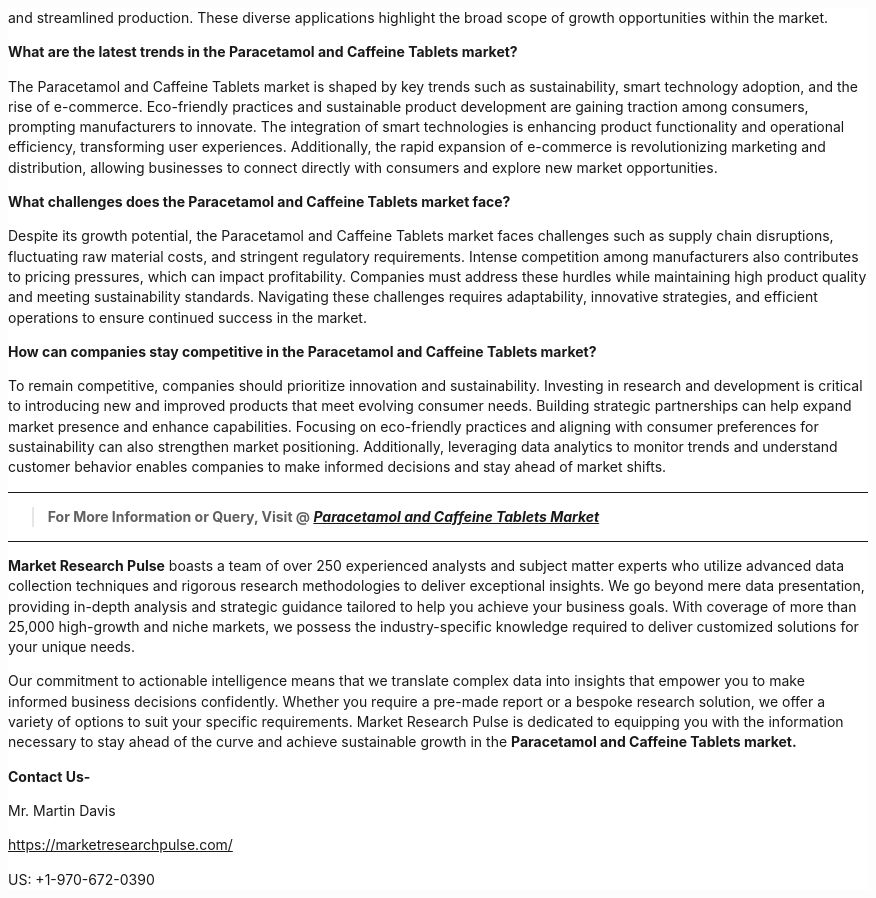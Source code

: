 and streamlined production. These diverse applications highlight the broad scope of growth opportunities within the market.</p><p><strong>What are the latest trends in the Paracetamol and Caffeine Tablets market?</strong></p><p>The Paracetamol and Caffeine Tablets market is shaped by key trends such as sustainability, smart technology adoption, and the rise of e-commerce. Eco-friendly practices and sustainable product development are gaining traction among consumers, prompting manufacturers to innovate. The integration of smart technologies is enhancing product functionality and operational efficiency, transforming user experiences. Additionally, the rapid expansion of e-commerce is revolutionizing marketing and distribution, allowing businesses to connect directly with consumers and explore new market opportunities.</p><p><strong>What challenges does the Paracetamol and Caffeine Tablets market face?</strong></p><p>Despite its growth potential, the Paracetamol and Caffeine Tablets market faces challenges such as supply chain disruptions, fluctuating raw material costs, and stringent regulatory requirements. Intense competition among manufacturers also contributes to pricing pressures, which can impact profitability. Companies must address these hurdles while maintaining high product quality and meeting sustainability standards. Navigating these challenges requires adaptability, innovative strategies, and efficient operations to ensure continued success in the market.</p><p><strong>How can companies stay competitive in the Paracetamol and Caffeine Tablets market?</strong></p><p>To remain competitive, companies should prioritize innovation and sustainability. Investing in research and development is critical to introducing new and improved products that meet evolving consumer needs. Building strategic partnerships can help expand market presence and enhance capabilities. Focusing on eco-friendly practices and aligning with consumer preferences for sustainability can also strengthen market positioning. Additionally, leveraging data analytics to monitor trends and understand customer behavior enables companies to make informed decisions and stay ahead of market shifts.</p><hr /><blockquote><p><strong>For More Information or Query, Visit @&nbsp;<em><a href="https://marketresearchpulse.com/report/19927/paracetamol-and-caffeine-tablets-market?utm_source=Linkedin&utm_medium=025">Paracetamol and Caffeine Tablets Market</a></em></strong></p></blockquote><hr /><p><strong>Market Research Pulse</strong> boasts a team of over 250 experienced analysts and subject matter experts who utilize advanced data collection techniques and rigorous research methodologies to deliver exceptional insights. We go beyond mere data presentation, providing in-depth analysis and strategic guidance tailored to help you achieve your business goals. With coverage of more than 25,000 high-growth and niche markets, we possess the industry-specific knowledge required to deliver customized solutions for your unique needs.</p><p>Our commitment to actionable intelligence means that we translate complex data into insights that empower you to make informed business decisions confidently. Whether you require a pre-made report or a bespoke research solution, we offer a variety of options to suit your specific requirements. Market Research Pulse is dedicated to equipping you with the information necessary to stay ahead of the curve and achieve sustainable growth in the <strong>Paracetamol and Caffeine Tablets market.</strong></p><p><strong>Contact Us-</strong></p><p>Mr. Martin Davis</p><p>https://marketresearchpulse.com/</p><p>US: +1-970-672-0390</p>